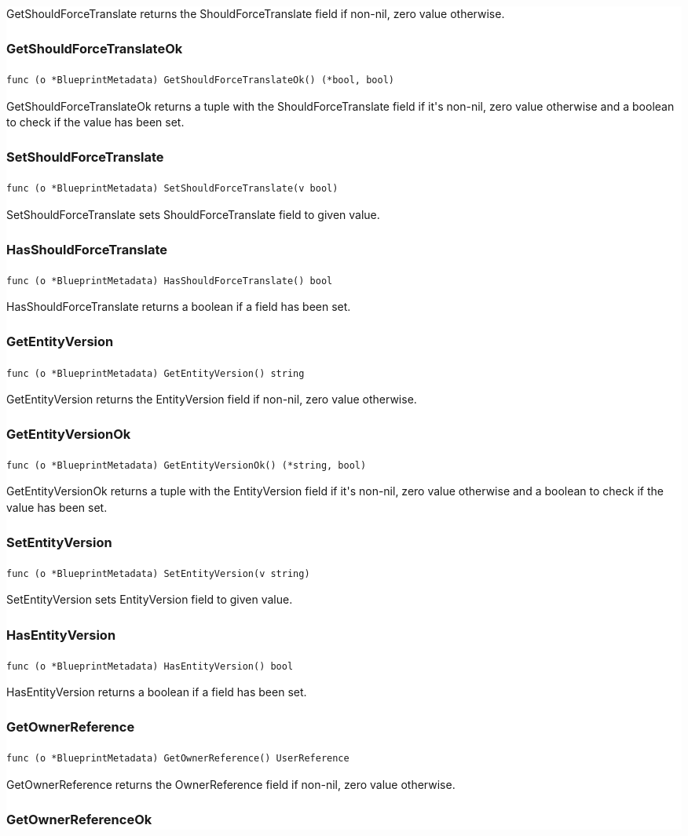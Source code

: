 GetShouldForceTranslate returns the ShouldForceTranslate field if non-nil, zero value otherwise.

### GetShouldForceTranslateOk

`func (o *BlueprintMetadata) GetShouldForceTranslateOk() (*bool, bool)`

GetShouldForceTranslateOk returns a tuple with the ShouldForceTranslate field if it's non-nil, zero value otherwise
and a boolean to check if the value has been set.

### SetShouldForceTranslate

`func (o *BlueprintMetadata) SetShouldForceTranslate(v bool)`

SetShouldForceTranslate sets ShouldForceTranslate field to given value.

### HasShouldForceTranslate

`func (o *BlueprintMetadata) HasShouldForceTranslate() bool`

HasShouldForceTranslate returns a boolean if a field has been set.

### GetEntityVersion

`func (o *BlueprintMetadata) GetEntityVersion() string`

GetEntityVersion returns the EntityVersion field if non-nil, zero value otherwise.

### GetEntityVersionOk

`func (o *BlueprintMetadata) GetEntityVersionOk() (*string, bool)`

GetEntityVersionOk returns a tuple with the EntityVersion field if it's non-nil, zero value otherwise
and a boolean to check if the value has been set.

### SetEntityVersion

`func (o *BlueprintMetadata) SetEntityVersion(v string)`

SetEntityVersion sets EntityVersion field to given value.

### HasEntityVersion

`func (o *BlueprintMetadata) HasEntityVersion() bool`

HasEntityVersion returns a boolean if a field has been set.

### GetOwnerReference

`func (o *BlueprintMetadata) GetOwnerReference() UserReference`

GetOwnerReference returns the OwnerReference field if non-nil, zero value otherwise.

### GetOwnerReferenceOk
